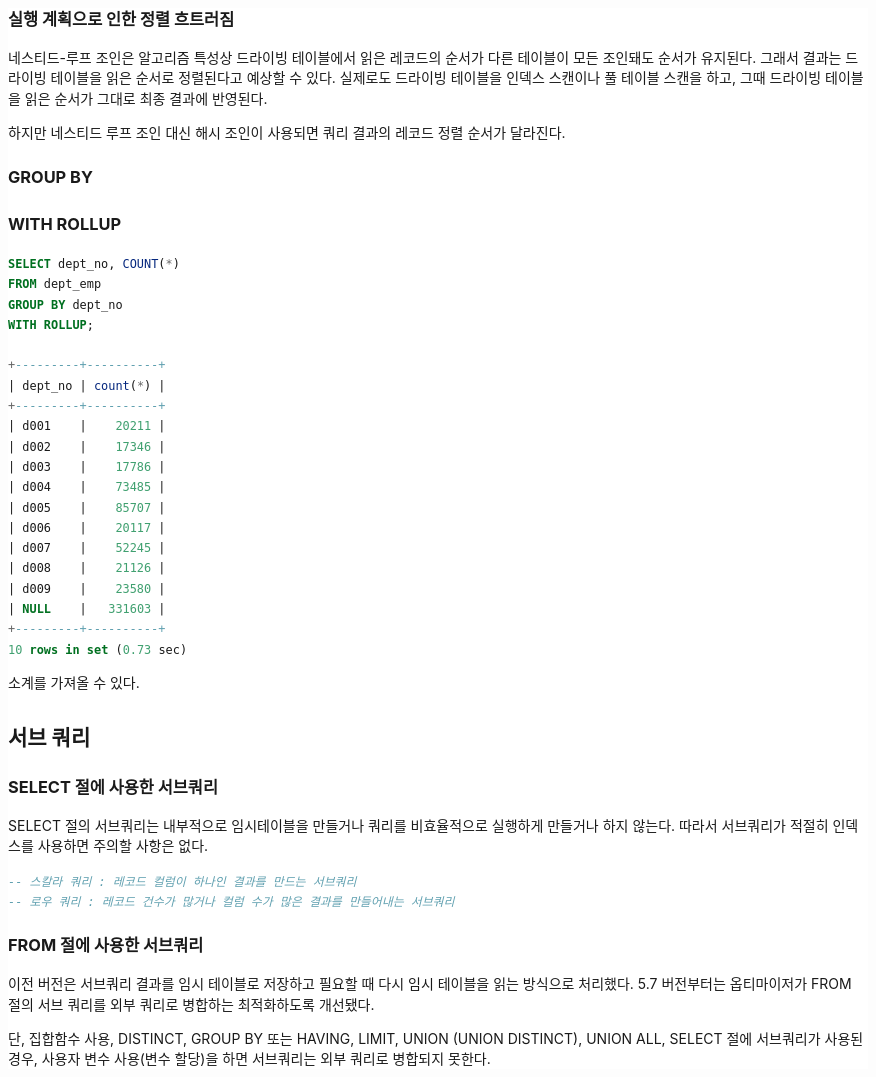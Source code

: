 ### 실행 계획으로 인한 정렬 흐트러짐
네스티드-루프 조인은 알고리즘 특성상 드라이빙 테이블에서 읽은 레코드의 순서가 다른 테이블이 모든 조인돼도 순서가 유지된다. 그래서 결과는 드라이빙 테이블을 읽은
순서로 정렬된다고 예상할 수 있다. 실제로도 드라이빙 테이블을 인덱스 스캔이나 풀 테이블 스캔을 하고, 그때 드라이빙 테이블을 읽은 순서가 그대로 최종 결과에 반영된다.

하지만 네스티드 루프 조인 대신 해시 조인이 사용되면 쿼리 결과의 레코드 정렬 순서가 달라진다.

### GROUP BY
### WITH ROLLUP
```sql
SELECT dept_no, COUNT(*)
FROM dept_emp
GROUP BY dept_no
WITH ROLLUP;

+---------+----------+
| dept_no | count(*) |
+---------+----------+
| d001    |    20211 |
| d002    |    17346 |
| d003    |    17786 |
| d004    |    73485 |
| d005    |    85707 |
| d006    |    20117 |
| d007    |    52245 |
| d008    |    21126 |
| d009    |    23580 |
| NULL    |   331603 |
+---------+----------+
10 rows in set (0.73 sec)

```
소계를 가져올 수 있다. 

##  서브 쿼리
### SELECT 절에 사용한 서브쿼리
SELECT 절의 서브쿼리는 내부적으로 임시테이블을 만들거나 쿼리를 비효율적으로 실행하게 만들거나 하지 않는다. 따라서 서브쿼리가 적절히 인덱스를 사용하면 주의할 사항은 없다. 

```sql
-- 스칼라 쿼리 : 레코드 컬럼이 하나인 결과를 만드는 서브쿼리
-- 로우 쿼리 : 레코드 건수가 많거나 컬럼 수가 많은 결과를 만들어내는 서브쿼리
```

### FROM 절에 사용한 서브쿼리
이전 버전은 서브쿼리 결과를 임시 테이블로 저장하고 필요할 때 다시 임시 테이블을 읽는 방식으로 처리했다. 5.7 버전부터는 옵티마이저가 FROM 절의 서브 쿼리를
외부 쿼리로 병합하는 최적화하도록 개선됐다. 

단, 집합함수 사용, DISTINCT, GROUP BY 또는 HAVING, LIMIT, UNION (UNION DISTINCT), UNION ALL, SELECT 절에 서브쿼리가 사용된 경우,
사용자 변수 사용(변수 할당)을 하면 서브쿼리는 외부 쿼리로 병합되지 못한다. 
